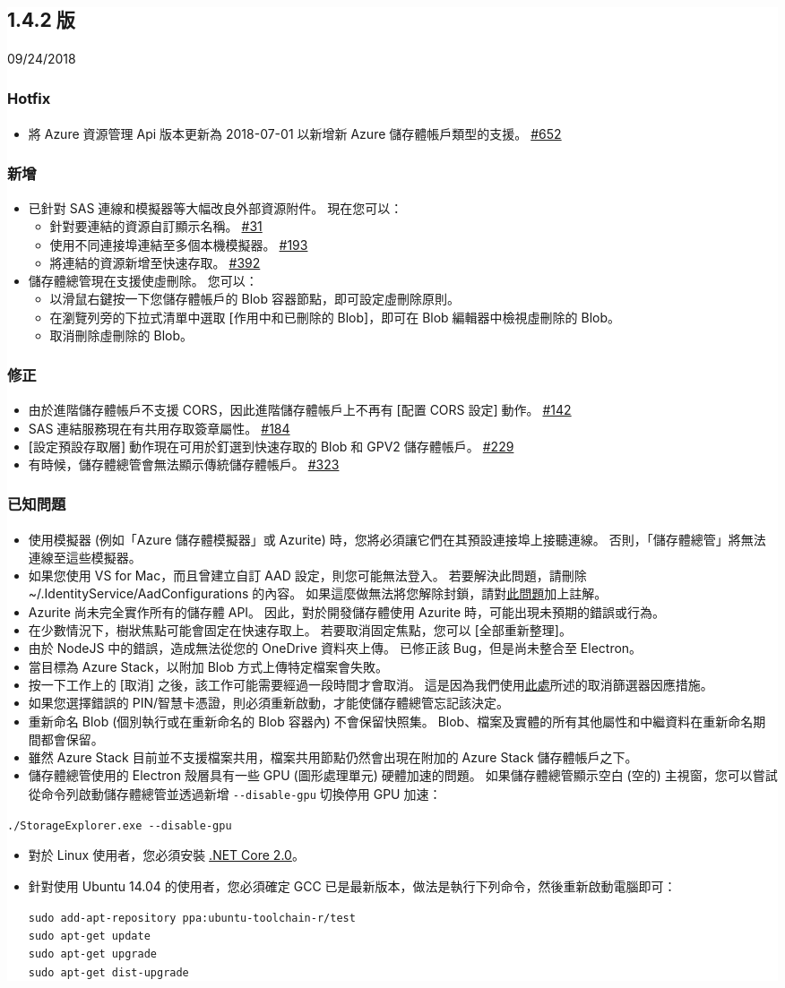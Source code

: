 ## <a name="version-142"></a>1.4.2 版
09/24/2018

### <a name="hotfixes"></a>Hotfix
* 將 Azure 資源管理 Api 版本更新為 2018-07-01 以新增新 Azure 儲存體帳戶類型的支援。 [#652](https://github.com/Microsoft/AzureStorageExplorer/issues/652)

### <a name="new"></a>新增
* 已針對 SAS 連線和模擬器等大幅改良外部資源附件。 現在您可以：
   * 針對要連結的資源自訂顯示名稱。 [#31](https://github.com/Microsoft/AzureStorageExplorer/issues/31)
   * 使用不同連接埠連結至多個本機模擬器。 [#193](https://github.com/Microsoft/AzureStorageExplorer/issues/193)
   * 將連結的資源新增至快速存取。 [#392](https://github.com/Microsoft/AzureStorageExplorer/issues/392)
* 儲存體總管現在支援使虛刪除。 您可以：
   * 以滑鼠右鍵按一下您儲存體帳戶的 Blob 容器節點，即可設定虛刪除原則。
   * 在瀏覽列旁的下拉式清單中選取 [作用中和已刪除的 Blob]，即可在 Blob 編輯器中檢視虛刪除的 Blob。
   * 取消刪除虛刪除的 Blob。

### <a name="fixes"></a>修正
* 由於進階儲存體帳戶不支援 CORS，因此進階儲存體帳戶上不再有 [配置 CORS 設定] 動作。 [#142](https://github.com/Microsoft/AzureStorageExplorer/issues/142)
* SAS 連結服務現在有共用存取簽章屬性。 [#184](https://github.com/Microsoft/AzureStorageExplorer/issues/184)
* [設定預設存取層] 動作現在可用於釘選到快速存取的 Blob 和 GPV2 儲存體帳戶。 [#229](https://github.com/Microsoft/AzureStorageExplorer/issues/229)
* 有時候，儲存體總管會無法顯示傳統儲存體帳戶。 [#323](https://github.com/Microsoft/AzureStorageExplorer/issues/323)

### <a name="known-issues"></a>已知問題
* 使用模擬器 (例如「Azure 儲存體模擬器」或 Azurite) 時，您將必須讓它們在其預設連接埠上接聽連線。 否則，「儲存體總管」將無法連線至這些模擬器。
* 如果您使用 VS for Mac，而且曾建立自訂 AAD 設定，則您可能無法登入。 若要解決此問題，請刪除 ~/.IdentityService/AadConfigurations 的內容。 如果這麼做無法將您解除封鎖，請對[此問題](https://github.com/Microsoft/AzureStorageExplorer/issues/97)加上註解。
* Azurite 尚未完全實作所有的儲存體 API。 因此，對於開發儲存體使用 Azurite 時，可能出現未預期的錯誤或行為。
* 在少數情況下，樹狀焦點可能會固定在快速存取上。 若要取消固定焦點，您可以 [全部重新整理]。
* 由於 NodeJS 中的錯誤，造成無法從您的 OneDrive 資料夾上傳。 已修正該 Bug，但是尚未整合至 Electron。
* 當目標為 Azure Stack，以附加 Blob 方式上傳特定檔案會失敗。
* 按一下工作上的 [取消] 之後，該工作可能需要經過一段時間才會取消。 這是因為我們使用[此處](https://github.com/Azure/azure-storage-node/issues/317)所述的取消篩選器因應措施。
* 如果您選擇錯誤的 PIN/智慧卡憑證，則必須重新啟動，才能使儲存體總管忘記該決定。
* 重新命名 Blob (個別執行或在重新命名的 Blob 容器內) 不會保留快照集。 Blob、檔案及實體的所有其他屬性和中繼資料在重新命名期間都會保留。
* 雖然 Azure Stack 目前並不支援檔案共用，檔案共用節點仍然會出現在附加的 Azure Stack 儲存體帳戶之下。
* 儲存體總管使用的 Electron 殼層具有一些 GPU (圖形處理單元) 硬體加速的問題。 如果儲存體總管顯示空白 (空的) 主視窗，您可以嘗試從命令列啟動儲存體總管並透過新增 `--disable-gpu` 切換停用 GPU 加速：

```
./StorageExplorer.exe --disable-gpu
```

* 對於 Linux 使用者，您必須安裝 [.NET Core 2.0](https://docs.microsoft.com/dotnet/core/linux-prerequisites?tabs=netcore2x)。
* 針對使用 Ubuntu 14.04 的使用者，您必須確定 GCC 已是最新版本，做法是執行下列命令，然後重新啟動電腦即可：

    ```
    sudo add-apt-repository ppa:ubuntu-toolchain-r/test
    sudo apt-get update
    sudo apt-get upgrade
    sudo apt-get dist-upgrade
    ```
